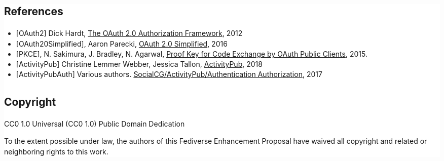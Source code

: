 ## References

- [OAuth2] Dick Hardt, [The OAuth 2.0 Authorization Framework](https://www.ietf.org/rfc/rfc6749.txt), 2012
- [OAuth20Simplified], Aaron Parecki, [OAuth 2.0 Simplified](https://www.oauth.com/), 2016
- [PKCE], N. Sakimura, J. Bradley, N. Agarwal, [Proof Key for Code Exchange by OAuth Public Clients](https://datatracker.ietf.org/doc/html/rfc7636), 2015.
- [ActivityPub] Christine Lemmer Webber, Jessica Tallon, [ActivityPub](https://www.w3.org/TR/activitypub/), 2018
- [ActivityPubAuth] Various authors. [SocialCG/ActivityPub/Authentication Authorization](https://www.w3.org/wiki/SocialCG/ActivityPub/Authentication_Authorization), 2017


## Copyright

CC0 1.0 Universal (CC0 1.0) Public Domain Dedication

To the extent possible under law, the authors of this Fediverse Enhancement Proposal have waived all copyright and related or neighboring rights to this work.
